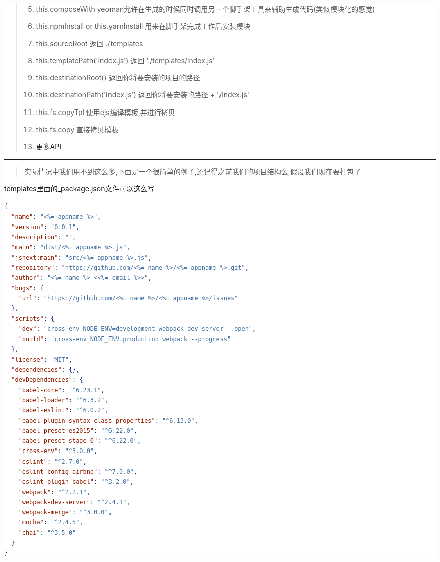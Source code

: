 >	5. this.composeWith yeoman允许在生成的时候同时调用另一个脚手架工具来辅助生成代码(类似模块化的感觉)
>
>	6. this.npmInstall or this.yarnInstall 用来在脚手架完成工作后安装模块
>
>	7. this.sourceRoot 返回 ./templates
> 
> 	8. this.templatePath('index.js') 返回 './templates/index.js'
> 
>	9. this.destinationRoot() 返回你将要安装的项目的路径
>
>	10. this.destinationPath('index.js') 返回你将要安装的路径 + '/index.js'
>
> 	11. this.fs.copyTpl 使用ejs编译模板,并进行拷贝
> 
>	12. this.fs.copy 直接拷贝模板
>
>	13. [更多API](http://yeoman.io/generator/)
>

---
> 实际情况中我们用不到这么多,下面是一个很简单的例子,还记得之前我们的项目结构么,假设我们现在要打包了

templates里面的_package.json文件可以这么写

``` json
{
  "name": "<%= appname %>",
  "version": "0.0.1",
  "description": "",
  "main": "dist/<%= appname %>.js",
  "jsnext:main": "src/<%= appname %>.js",
  "repository": "https://github.com/<%= name %>/<%= appname %>.git",
  "author": "<%= name %> <<%= email %>>",
  "bugs": {
  	"url": "https://github.com/<%= name %>/<%= appname %>/issues"
  },
  "scripts": {
    "dev": "cross-env NODE_ENV=development webpack-dev-server --open",
    "build": "cross-env NODE_ENV=production webpack --progress"
  },
  "license": "MIT",
  "dependencies": {},
  "devDependencies": {
    "babel-core": "^6.23.1",
    "babel-loader": "^6.3.2",
    "babel-eslint": "^6.0.2",
    "babel-plugin-syntax-class-properties": "^6.13.0",
    "babel-preset-es2015": "^6.22.0",
    "babel-preset-stage-0": "^6.22.0",
    "cross-env": "^3.0.0",
    "eslint": "^2.7.0",
    "eslint-config-airbnb": "^7.0.0",
    "eslint-plugin-babel": "^3.2.0",
    "webpack": "^2.2.1",
    "webpack-dev-server": "^2.4.1",
    "webpack-merge": "^3.0.0",
    "mocha": "^2.4.5",
    "chai": "^3.5.0"
  }
}

```
